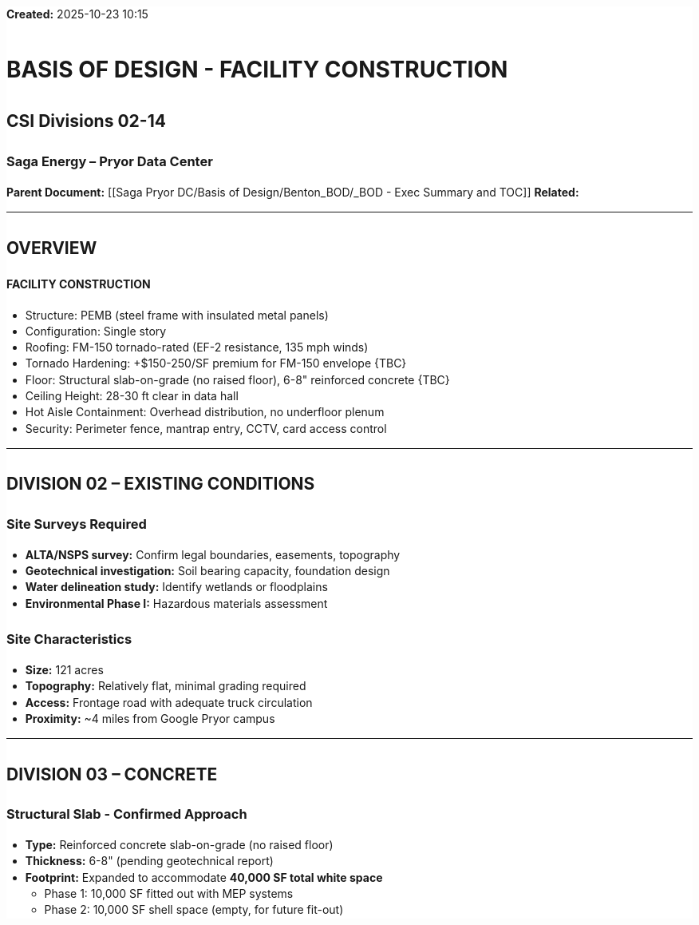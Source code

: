 **Created:** 2025-10-23 10:15

# BASIS OF DESIGN - FACILITY CONSTRUCTION
## CSI Divisions 02-14
### Saga Energy – Pryor Data Center

**Parent Document:** [[Saga Pryor DC/Basis of Design/Benton_BOD/_BOD - Exec Summary and TOC]]
**Related:**

---
## OVERVIEW

#### **FACILITY CONSTRUCTION**
- Structure: PEMB (steel frame with insulated metal panels)
- Configuration: Single story
- Roofing: FM-150 tornado-rated (EF-2 resistance, 135 mph winds)
- Tornado Hardening: +$150-250/SF premium for FM-150 envelope {TBC}
- Floor: Structural slab-on-grade (no raised floor), 6-8" reinforced concrete {TBC}
- Ceiling Height: 28-30 ft clear in data hall
- Hot Aisle Containment: Overhead distribution, no underfloor plenum
- Security: Perimeter fence, mantrap entry, CCTV, card access control

---

## DIVISION 02 – EXISTING CONDITIONS

### Site Surveys Required
- **ALTA/NSPS survey:** Confirm legal boundaries, easements, topography
- **Geotechnical investigation:** Soil bearing capacity, foundation design
- **Water delineation study:** Identify wetlands or floodplains
- **Environmental Phase I:** Hazardous materials assessment

### Site Characteristics
- **Size:** 121 acres
- **Topography:** Relatively flat, minimal grading required
- **Access:** Frontage road with adequate truck circulation
- **Proximity:** ~4 miles from Google Pryor campus

---

## DIVISION 03 – CONCRETE

### Structural Slab - Confirmed Approach
- **Type:** Reinforced concrete slab-on-grade (no raised floor)
- **Thickness:** 6-8" (pending geotechnical report)
- **Footprint:** Expanded to accommodate **40,000 SF total white space**
  - Phase 1: 10,000 SF fitted out with MEP systems
  - Phase 2: 10,000 SF shell space (empty, for future fit-out)
